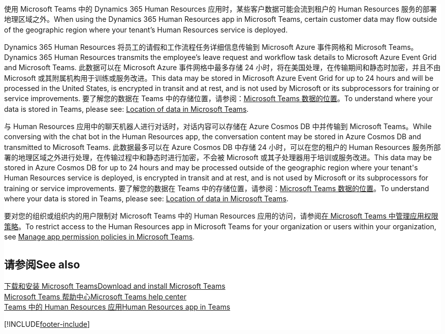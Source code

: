 <span data-ttu-id="baca7-258">使用 Microsoft Teams 中的 Dynamics 365 Human Resources 应用时，某些客户数据可能会流到租户的 Human Resources 服务的部署地理区域之外。</span><span class="sxs-lookup"><span data-stu-id="baca7-258">When using the Dynamics 365 Human Resources app in Microsoft Teams, certain customer data may flow outside of the geographic region where your tenant’s Human Resources service is deployed.</span></span>

<span data-ttu-id="baca7-259">Dynamics 365 Human Resources 将员工的请假和工作流程任务详细信息传输到 Microsoft Azure 事件网格和 Microsoft Teams。</span><span class="sxs-lookup"><span data-stu-id="baca7-259">Dynamics 365 Human Resources transmits the employee’s leave request and workflow task details to Microsoft Azure Event Grid and Microsoft Teams.</span></span> <span data-ttu-id="baca7-260">此数据可以在 Microsoft Azure 事件网格中最多存储 24 小时，将在美国处理，在传输期间和静态时加密，并且不由 Microsoft 或其附属机构用于训练或服务改进。</span><span class="sxs-lookup"><span data-stu-id="baca7-260">This data may be stored in Microsoft Azure Event Grid for up to 24 hours and will be processed in the United States, is encrypted in transit and at rest, and is not used by Microsoft or its subprocessors for training or service improvements.</span></span> <span data-ttu-id="baca7-261">要了解您的数据在 Teams 中的存储位置，请参阅：[Microsoft Teams 数据的位置](/microsoftteams/location-of-data-in-teams?preserve-view=true&view=o365-worldwide)。</span><span class="sxs-lookup"><span data-stu-id="baca7-261">To understand where your data is stored in Teams, please see: [Location of data in Microsoft Teams](/microsoftteams/location-of-data-in-teams?preserve-view=true&view=o365-worldwide).</span></span>

<span data-ttu-id="baca7-262">与 Human Resources 应用中的聊天机器人进行对话时，对话内容可以存储在 Azure Cosmos DB 中并传输到 Microsoft Teams。</span><span class="sxs-lookup"><span data-stu-id="baca7-262">While conversing with the chat bot in the Human Resources app, the conversation content may be stored in Azure Cosmos DB and transmitted to Microsoft Teams.</span></span> <span data-ttu-id="baca7-263">此数据最多可以在 Azure Cosmos DB 中存储 24 小时，可以在您的租户的 Human Resources 服务所部署的地理区域之外进行处理，在传输过程中和静态时进行加密，不会被 Microsoft 或其子处理器用于培训或服务改进。</span><span class="sxs-lookup"><span data-stu-id="baca7-263">This data may be stored in Azure Cosmos DB for up to 24 hours and may be processed outside of the geographic region where your tenant's Human Resources service is deployed, is encrypted in transit and at rest, and is not used by Microsoft or its subprocessors for training or service improvements.</span></span> <span data-ttu-id="baca7-264">要了解您的数据在 Teams 中的存储位置，请参阅：[Microsoft Teams 数据的位置](/microsoftteams/location-of-data-in-teams?preserve-view=true&view=o365-worldwide)。</span><span class="sxs-lookup"><span data-stu-id="baca7-264">To understand where your data is stored in Teams, please see: [Location of data in Microsoft Teams](/microsoftteams/location-of-data-in-teams?preserve-view=true&view=o365-worldwide).</span></span>
 
<span data-ttu-id="baca7-265">要对您的组织或组织内的用户限制对 Microsoft Teams 中的 Human Resources 应用的访问，请参阅[在 Microsoft Teams 中管理应用权限策略](/MicrosoftTeams/teams-app-permission-policies)。</span><span class="sxs-lookup"><span data-stu-id="baca7-265">To restrict access to the Human Resources app in Microsoft Teams for your organization or users within your organization, see [Manage app permission policies in Microsoft Teams](/MicrosoftTeams/teams-app-permission-policies).</span></span>

## <a name="see-also"></a><span data-ttu-id="baca7-266">请参阅</span><span class="sxs-lookup"><span data-stu-id="baca7-266">See also</span></span>

[<span data-ttu-id="baca7-267">下载和安装 Microsoft Teams</span><span class="sxs-lookup"><span data-stu-id="baca7-267">Download and install Microsoft Teams</span></span>](https://support.office.com/article/download-and-install-microsoft-teams-422bf3aa-9ae8-46f1-83a2-e65720e1a34d)</br>
[<span data-ttu-id="baca7-268">Microsoft Teams 帮助中心</span><span class="sxs-lookup"><span data-stu-id="baca7-268">Microsoft Teams help center</span></span>](https://support.office.com/teams)</br>
[<span data-ttu-id="baca7-269">Teams 中的 Human Resources 应用</span><span class="sxs-lookup"><span data-stu-id="baca7-269">Human Resources app in Teams</span></span>](hr-admin-teams-leave-app.md)


[!INCLUDE[footer-include](../includes/footer-banner.md)]
